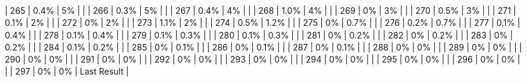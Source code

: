 | 265 | 0.4% | 5% |  |
| 266 | 0.3% | 5% |  |
| 267 | 0.4% | 4% |  |
| 268 | 1.0% | 4% |  |
| 269 | 0% | 3% |  |
| 270 | 0.5% | 3% |  |
| 271 | 0.1% | 2% |  |
| 272 | 0% | 2% |  |
| 273 | 1.1% | 2% |  |
| 274 | 0.5% | 1.2% |  |
| 275 | 0% | 0.7% |  |
| 276 | 0.2% | 0.7% |  |
| 277 | 0.1% | 0.4% |  |
| 278 | 0.1% | 0.4% |  |
| 279 | 0.1% | 0.3% |  |
| 280 | 0.1% | 0.3% |  |
| 281 | 0% | 0.2% |  |
| 282 | 0% | 0.2% |  |
| 283 | 0% | 0.2% |  |
| 284 | 0.1% | 0.2% |  |
| 285 | 0% | 0.1% |  |
| 286 | 0% | 0.1% |  |
| 287 | 0% | 0.1% |  |
| 288 | 0% | 0% |  |
| 289 | 0% | 0% |  |
| 290 | 0% | 0% |  |
| 291 | 0% | 0% |  |
| 292 | 0% | 0% |  |
| 293 | 0% | 0% |  |
| 294 | 0% | 0% |  |
| 295 | 0% | 0% |  |
| 296 | 0% | 0% |  |
| 297 | 0% | 0% | Last Result |
